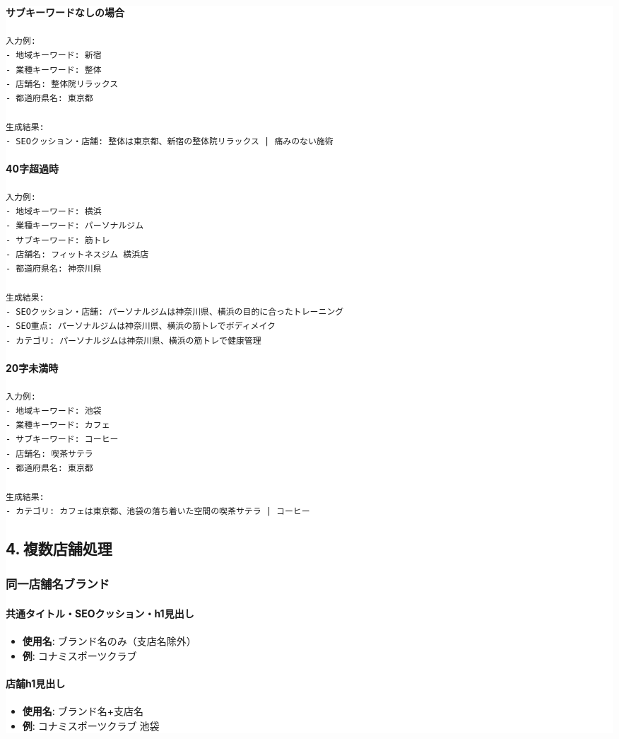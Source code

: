 #### サブキーワードなしの場合
```
入力例:
- 地域キーワード: 新宿
- 業種キーワード: 整体
- 店舗名: 整体院リラックス
- 都道府県名: 東京都

生成結果:
- SEOクッション・店舗: 整体は東京都、新宿の整体院リラックス | 痛みのない施術
```

#### 40字超過時
```
入力例:
- 地域キーワード: 横浜
- 業種キーワード: パーソナルジム
- サブキーワード: 筋トレ
- 店舗名: フィットネスジム 横浜店
- 都道府県名: 神奈川県

生成結果:
- SEOクッション・店舗: パーソナルジムは神奈川県、横浜の目的に合ったトレーニング
- SEO重点: パーソナルジムは神奈川県、横浜の筋トレでボディメイク
- カテゴリ: パーソナルジムは神奈川県、横浜の筋トレで健康管理
```

#### 20字未満時
```
入力例:
- 地域キーワード: 池袋
- 業種キーワード: カフェ
- サブキーワード: コーヒー
- 店舗名: 喫茶サテラ
- 都道府県名: 東京都

生成結果:
- カテゴリ: カフェは東京都、池袋の落ち着いた空間の喫茶サテラ | コーヒー
```

## 4. 複数店舗処理

### 同一店舗名ブランド

#### 共通タイトル・SEOクッション・h1見出し
- **使用名**: ブランド名のみ（支店名除外）
- **例**: コナミスポーツクラブ

#### 店舗h1見出し
- **使用名**: ブランド名+支店名
- **例**: コナミスポーツクラブ 池袋
